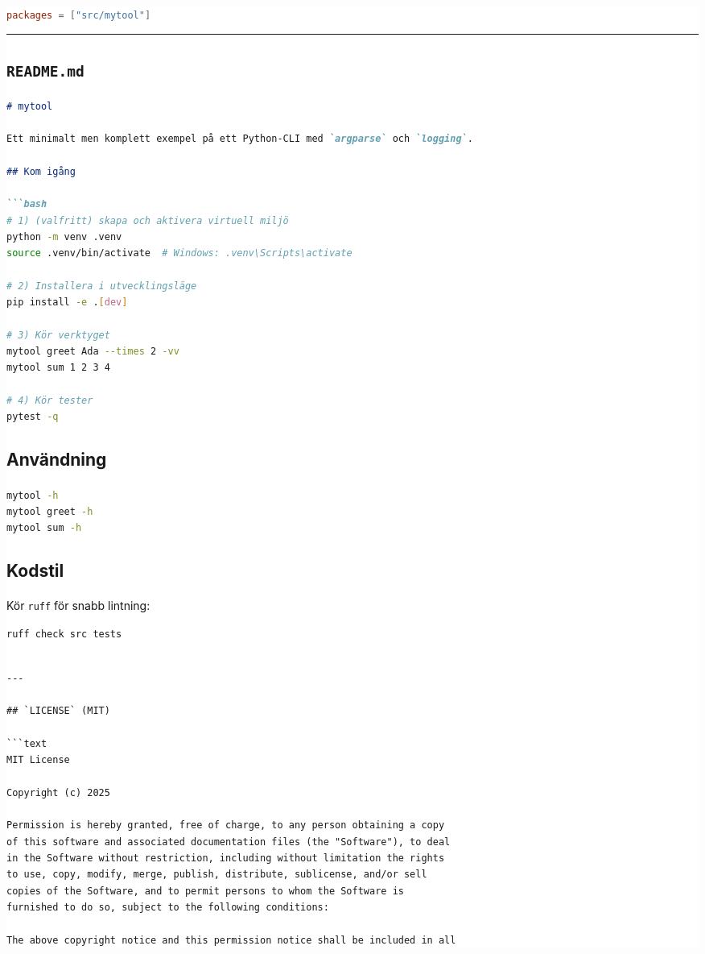 ```toml
packages = ["src/mytool"]
```

---

## `README.md`

````markdown
# mytool

Ett minimalt men komplett exempel på ett Python-CLI med `argparse` och `logging`.

## Kom igång

```bash
# 1) (valfritt) skapa och aktivera virtuell miljö
python -m venv .venv
source .venv/bin/activate  # Windows: .venv\Scripts\activate

# 2) Installera i utvecklingsläge
pip install -e .[dev]

# 3) Kör verktyget
mytool greet Ada --times 2 -vv
mytool sum 1 2 3 4

# 4) Kör tester
pytest -q
````

## Användning

```bash
mytool -h
mytool greet -h
mytool sum -h
```

## Kodstil

Kör `ruff` för snabb lintning:

```bash
ruff check src tests
```

````

---

## `LICENSE` (MIT)

```text
MIT License

Copyright (c) 2025

Permission is hereby granted, free of charge, to any person obtaining a copy
of this software and associated documentation files (the "Software"), to deal
in the Software without restriction, including without limitation the rights
to use, copy, modify, merge, publish, distribute, sublicense, and/or sell
copies of the Software, and to permit persons to whom the Software is
furnished to do so, subject to the following conditions:

The above copyright notice and this permission notice shall be included in all
````
